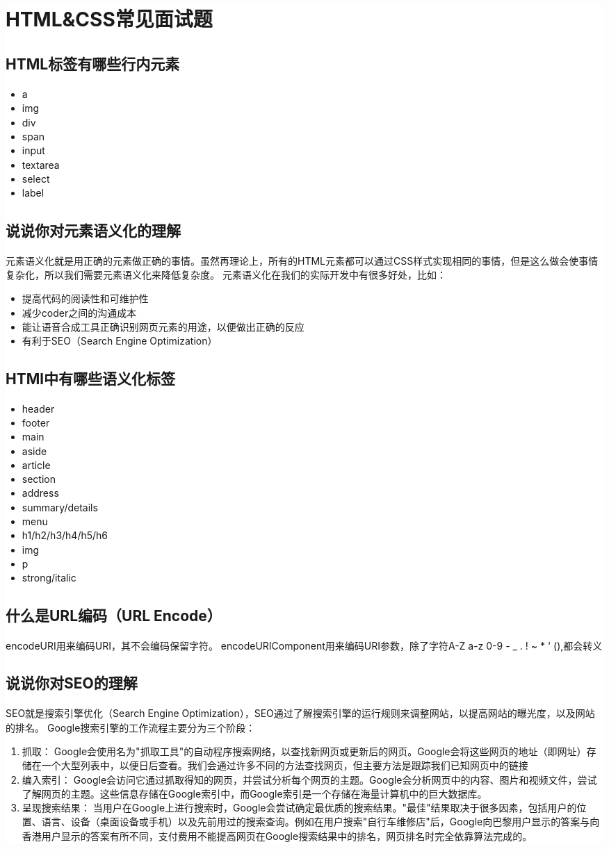 
# HTML&CSS常见面试题
## HTML标签有哪些行内元素
- a
- img
- div
- span
- input
- textarea
- select
- label
## 说说你对元素语义化的理解
元素语义化就是用正确的元素做正确的事情。虽然再理论上，所有的HTML元素都可以通过CSS样式实现相同的事情，但是这么做会使事情复杂化，所以我们需要元素语义化来降低复杂度。
元素语义化在我们的实际开发中有很多好处，比如：
- 提高代码的阅读性和可维护性
- 减少coder之间的沟通成本
- 能让语音合成工具正确识别网页元素的用途，以便做出正确的反应
- 有利于SEO（Search Engine Optimization）
## HTMl中有哪些语义化标签
- header
- footer
- main
- aside
- article
- section
- address
- summary/details
- menu
- h1/h2/h3/h4/h5/h6
- img
- p
- strong/italic
## 什么是URL编码（URL Encode）
encodeURI用来编码URI，其不会编码保留字符。
encodeURIComponent用来编码URI参数，除了字符A-Z a-z 0-9 - _ . ! ~ * ' (),都会转义
## 说说你对SEO的理解
SEO就是搜索引擎优化（Search Engine Optimization），SEO通过了解搜索引擎的运行规则来调整网站，以提高网站的曝光度，以及网站的排名。
Google搜索引擎的工作流程主要分为三个阶段：
1. 抓取：
   Google会使用名为"抓取工具"的自动程序搜索网络，以查找新网页或更新后的网页。Google会将这些网页的地址（即网址）存储在一个大型列表中，以便日后查看。我们会通过许多不同的方法查找网页，但主要方法是跟踪我们已知网页中的链接
2. 编入索引：
   Google会访问它通过抓取得知的网页，并尝试分析每个网页的主题。Google会分析网页中的内容、图片和视频文件，尝试了解网页的主题。这些信息存储在Google索引中，而Google索引是一个存储在海量计算机中的巨大数据库。
3. 呈现搜索结果：
   当用户在Google上进行搜索时，Google会尝试确定最优质的搜索结果。"最佳"结果取决于很多因素，包括用户的位置、语言、设备（桌面设备或手机）以及先前用过的搜索查询。例如在用户搜索"自行车维修店"后，Google向巴黎用户显示的答案与向香港用户显示的答案有所不同，支付费用不能提高网页在Google搜索结果中的排名，网页排名时完全依靠算法完成的。
